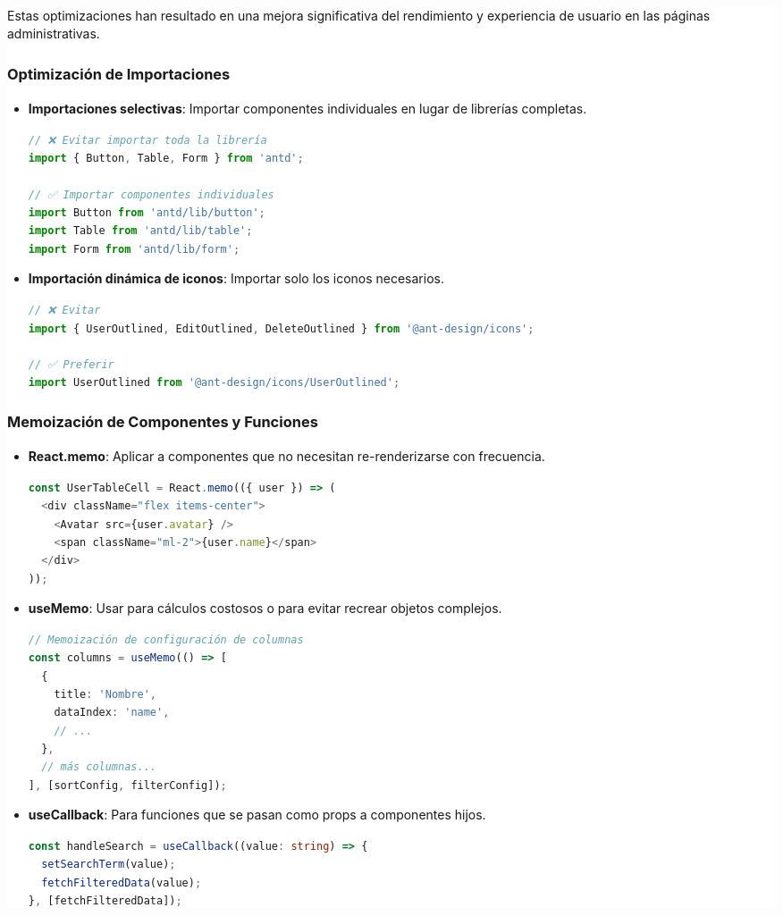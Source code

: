 Estas optimizaciones han resultado en una mejora significativa del rendimiento y experiencia de usuario en las páginas administrativas.

### Optimización de Importaciones

- **Importaciones selectivas**: Importar componentes individuales en lugar de librerías completas.
  ```typescript
  // ❌ Evitar importar toda la librería
  import { Button, Table, Form } from 'antd';
  
  // ✅ Importar componentes individuales
  import Button from 'antd/lib/button';
  import Table from 'antd/lib/table';
  import Form from 'antd/lib/form';
  ```

- **Importación dinámica de iconos**: Importar solo los iconos necesarios.
  ```typescript
  // ❌ Evitar
  import { UserOutlined, EditOutlined, DeleteOutlined } from '@ant-design/icons';
  
  // ✅ Preferir
  import UserOutlined from '@ant-design/icons/UserOutlined';
  ```

### Memoización de Componentes y Funciones

- **React.memo**: Aplicar a componentes que no necesitan re-renderizarse con frecuencia.
  ```typescript
  const UserTableCell = React.memo(({ user }) => (
    <div className="flex items-center">
      <Avatar src={user.avatar} />
      <span className="ml-2">{user.name}</span>
    </div>
  ));
  ```

- **useMemo**: Usar para cálculos costosos o para evitar recrear objetos complejos.
  ```typescript
  // Memoización de configuración de columnas
  const columns = useMemo(() => [
    {
      title: 'Nombre',
      dataIndex: 'name',
      // ...
    },
    // más columnas...
  ], [sortConfig, filterConfig]);
  ```

- **useCallback**: Para funciones que se pasan como props a componentes hijos.
  ```typescript
  const handleSearch = useCallback((value: string) => {
    setSearchTerm(value);
    fetchFilteredData(value);
  }, [fetchFilteredData]);
  ```
